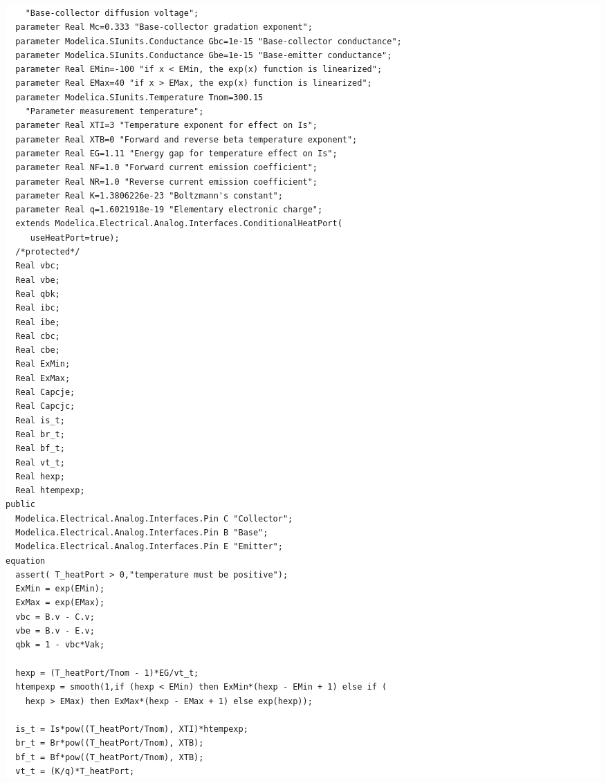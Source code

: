         "Base-collector diffusion voltage";
      parameter Real Mc=0.333 "Base-collector gradation exponent";
      parameter Modelica.SIunits.Conductance Gbc=1e-15 "Base-collector conductance";
      parameter Modelica.SIunits.Conductance Gbe=1e-15 "Base-emitter conductance";
      parameter Real EMin=-100 "if x < EMin, the exp(x) function is linearized";
      parameter Real EMax=40 "if x > EMax, the exp(x) function is linearized";
      parameter Modelica.SIunits.Temperature Tnom=300.15 
        "Parameter measurement temperature";
      parameter Real XTI=3 "Temperature exponent for effect on Is";
      parameter Real XTB=0 "Forward and reverse beta temperature exponent";
      parameter Real EG=1.11 "Energy gap for temperature effect on Is";
      parameter Real NF=1.0 "Forward current emission coefficient";
      parameter Real NR=1.0 "Reverse current emission coefficient";
      parameter Real K=1.3806226e-23 "Boltzmann's constant";
      parameter Real q=1.6021918e-19 "Elementary electronic charge";
      extends Modelica.Electrical.Analog.Interfaces.ConditionalHeatPort(
         useHeatPort=true);
      /*protected*/
      Real vbc;
      Real vbe;
      Real qbk;
      Real ibc;
      Real ibe;
      Real cbc;
      Real cbe;
      Real ExMin;
      Real ExMax;
      Real Capcje;
      Real Capcjc;
      Real is_t;
      Real br_t;
      Real bf_t;
      Real vt_t;
      Real hexp;
      Real htempexp;
    public 
      Modelica.Electrical.Analog.Interfaces.Pin C "Collector";
      Modelica.Electrical.Analog.Interfaces.Pin B "Base";
      Modelica.Electrical.Analog.Interfaces.Pin E "Emitter";
    equation 
      assert( T_heatPort > 0,"temperature must be positive");
      ExMin = exp(EMin);
      ExMax = exp(EMax);
      vbc = B.v - C.v;
      vbe = B.v - E.v;
      qbk = 1 - vbc*Vak;

      hexp = (T_heatPort/Tnom - 1)*EG/vt_t;
      htempexp = smooth(1,if (hexp < EMin) then ExMin*(hexp - EMin + 1) else if (
        hexp > EMax) then ExMax*(hexp - EMax + 1) else exp(hexp));

      is_t = Is*pow((T_heatPort/Tnom), XTI)*htempexp;
      br_t = Br*pow((T_heatPort/Tnom), XTB);
      bf_t = Bf*pow((T_heatPort/Tnom), XTB);
      vt_t = (K/q)*T_heatPort;
